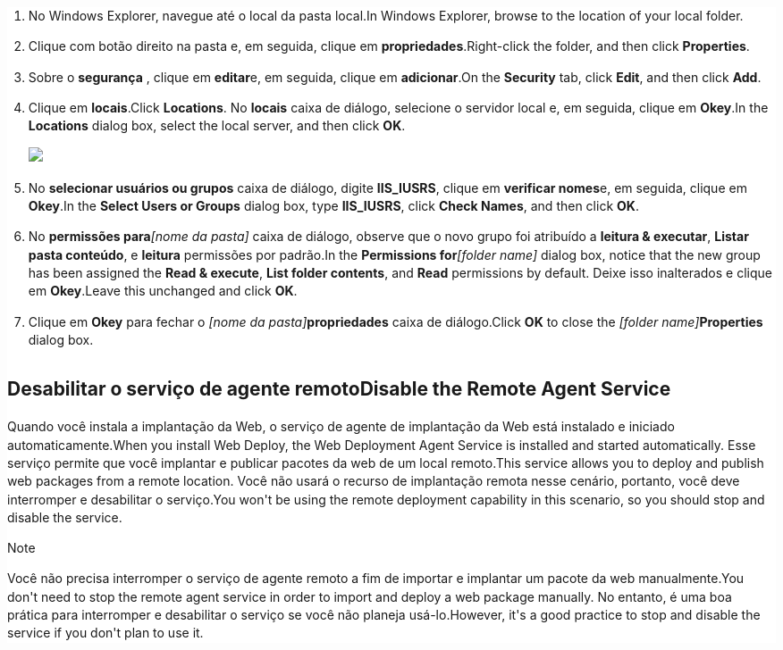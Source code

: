 1. <span data-ttu-id="4e27d-233">No Windows Explorer, navegue até o local da pasta local.</span><span class="sxs-lookup"><span data-stu-id="4e27d-233">In Windows Explorer, browse to the location of your local folder.</span></span>
2. <span data-ttu-id="4e27d-234">Clique com botão direito na pasta e, em seguida, clique em **propriedades**.</span><span class="sxs-lookup"><span data-stu-id="4e27d-234">Right-click the folder, and then click **Properties**.</span></span>
3. <span data-ttu-id="4e27d-235">Sobre o **segurança** , clique em **editar**e, em seguida, clique em **adicionar**.</span><span class="sxs-lookup"><span data-stu-id="4e27d-235">On the **Security** tab, click **Edit**, and then click **Add**.</span></span>
4. <span data-ttu-id="4e27d-236">Clique em **locais**.</span><span class="sxs-lookup"><span data-stu-id="4e27d-236">Click **Locations**.</span></span> <span data-ttu-id="4e27d-237">No **locais** caixa de diálogo, selecione o servidor local e, em seguida, clique em **Okey**.</span><span class="sxs-lookup"><span data-stu-id="4e27d-237">In the **Locations** dialog box, select the local server, and then click **OK**.</span></span>

    ![](configuring-a-web-server-for-web-deploy-publishing-offline-deployment/_static/image8.png)
5. <span data-ttu-id="4e27d-238">No **selecionar usuários ou grupos** caixa de diálogo, digite **IIS\_IUSRS**, clique em **verificar nomes**e, em seguida, clique em **Okey**.</span><span class="sxs-lookup"><span data-stu-id="4e27d-238">In the **Select Users or Groups** dialog box, type **IIS\_IUSRS**, click **Check Names**, and then click **OK**.</span></span>
6. <span data-ttu-id="4e27d-239">No <strong>permissões para</strong><em>[nome da pasta]</em> caixa de diálogo, observe que o novo grupo foi atribuído a <strong>leitura &amp; executar</strong>, <strong>Listar pasta conteúdo</strong>, e <strong>leitura</strong> permissões por padrão.</span><span class="sxs-lookup"><span data-stu-id="4e27d-239">In the <strong>Permissions for</strong><em>[folder name]</em> dialog box, notice that the new group has been assigned the <strong>Read &amp; execute</strong>, <strong>List folder contents</strong>, and <strong>Read</strong> permissions by default.</span></span> <span data-ttu-id="4e27d-240">Deixe isso inalterados e clique em <strong>Okey</strong>.</span><span class="sxs-lookup"><span data-stu-id="4e27d-240">Leave this unchanged and click <strong>OK</strong>.</span></span>
7. <span data-ttu-id="4e27d-241">Clique em <strong>Okey</strong> para fechar o <em>[nome da pasta]</em><strong>propriedades</strong> caixa de diálogo.</span><span class="sxs-lookup"><span data-stu-id="4e27d-241">Click <strong>OK</strong> to close the <em>[folder name]</em><strong>Properties</strong> dialog box.</span></span>

## <a name="disable-the-remote-agent-service"></a><span data-ttu-id="4e27d-242">Desabilitar o serviço de agente remoto</span><span class="sxs-lookup"><span data-stu-id="4e27d-242">Disable the Remote Agent Service</span></span>

<span data-ttu-id="4e27d-243">Quando você instala a implantação da Web, o serviço de agente de implantação da Web está instalado e iniciado automaticamente.</span><span class="sxs-lookup"><span data-stu-id="4e27d-243">When you install Web Deploy, the Web Deployment Agent Service is installed and started automatically.</span></span> <span data-ttu-id="4e27d-244">Esse serviço permite que você implantar e publicar pacotes da web de um local remoto.</span><span class="sxs-lookup"><span data-stu-id="4e27d-244">This service allows you to deploy and publish web packages from a remote location.</span></span> <span data-ttu-id="4e27d-245">Você não usará o recurso de implantação remota nesse cenário, portanto, você deve interromper e desabilitar o serviço.</span><span class="sxs-lookup"><span data-stu-id="4e27d-245">You won't be using the remote deployment capability in this scenario, so you should stop and disable the service.</span></span>

> [!NOTE]
> <span data-ttu-id="4e27d-246">Você não precisa interromper o serviço de agente remoto a fim de importar e implantar um pacote da web manualmente.</span><span class="sxs-lookup"><span data-stu-id="4e27d-246">You don't need to stop the remote agent service in order to import and deploy a web package manually.</span></span> <span data-ttu-id="4e27d-247">No entanto, é uma boa prática para interromper e desabilitar o serviço se você não planeja usá-lo.</span><span class="sxs-lookup"><span data-stu-id="4e27d-247">However, it's a good practice to stop and disable the service if you don't plan to use it.</span></span>
